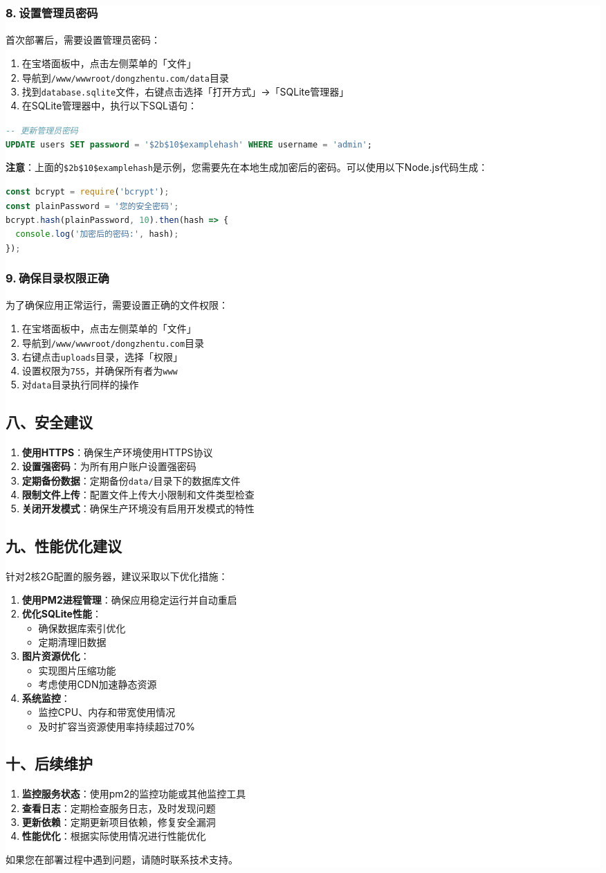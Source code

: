 ### 8. 设置管理员密码

首次部署后，需要设置管理员密码：

1. 在宝塔面板中，点击左侧菜单的「文件」
2. 导航到`/www/wwwroot/dongzhentu.com/data`目录
3. 找到`database.sqlite`文件，右键点击选择「打开方式」->「SQLite管理器」
4. 在SQLite管理器中，执行以下SQL语句：

```sql
-- 更新管理员密码
UPDATE users SET password = '$2b$10$examplehash' WHERE username = 'admin';
```

**注意**：上面的`$2b$10$examplehash`是示例，您需要先在本地生成加密后的密码。可以使用以下Node.js代码生成：

```javascript
const bcrypt = require('bcrypt');
const plainPassword = '您的安全密码';
bcrypt.hash(plainPassword, 10).then(hash => {
  console.log('加密后的密码:', hash);
});
```

### 9. 确保目录权限正确

为了确保应用正常运行，需要设置正确的文件权限：

1. 在宝塔面板中，点击左侧菜单的「文件」
2. 导航到`/www/wwwroot/dongzhentu.com`目录
3. 右键点击`uploads`目录，选择「权限」
4. 设置权限为`755`，并确保所有者为`www`
5. 对`data`目录执行同样的操作

## 八、安全建议

1. **使用HTTPS**：确保生产环境使用HTTPS协议
2. **设置强密码**：为所有用户账户设置强密码
3. **定期备份数据**：定期备份`data/`目录下的数据库文件
4. **限制文件上传**：配置文件上传大小限制和文件类型检查
5. **关闭开发模式**：确保生产环境没有启用开发模式的特性

## 九、性能优化建议

针对2核2G配置的服务器，建议采取以下优化措施：

1. **使用PM2进程管理**：确保应用稳定运行并自动重启
2. **优化SQLite性能**：
   - 确保数据库索引优化
   - 定期清理旧数据
3. **图片资源优化**：
   - 实现图片压缩功能
   - 考虑使用CDN加速静态资源
4. **系统监控**：
   - 监控CPU、内存和带宽使用情况
   - 及时扩容当资源使用率持续超过70%

## 十、后续维护

1. **监控服务状态**：使用pm2的监控功能或其他监控工具
2. **查看日志**：定期检查服务日志，及时发现问题
3. **更新依赖**：定期更新项目依赖，修复安全漏洞
4. **性能优化**：根据实际使用情况进行性能优化

如果您在部署过程中遇到问题，请随时联系技术支持。